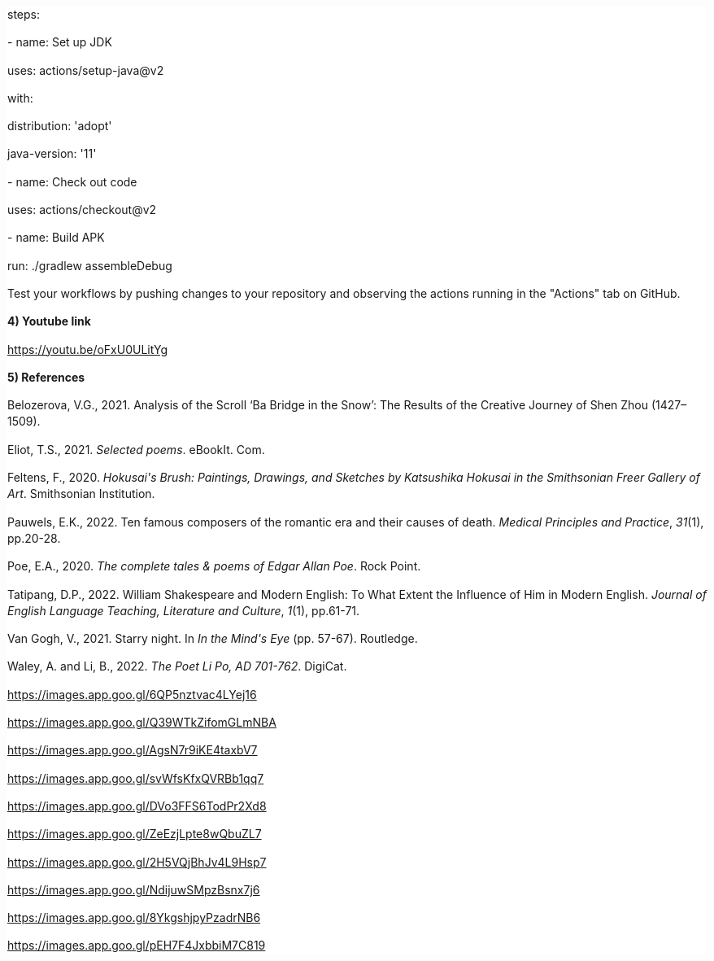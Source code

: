 steps:

\- name: Set up JDK

uses: actions/setup-java@v2

with:

distribution: 'adopt'

java-version: '11'

\- name: Check out code

uses: actions/checkout@v2

\- name: Build APK

run: ./gradlew assembleDebug

Test your workflows by pushing changes to your repository and observing
the actions running in the "Actions" tab on GitHub.

**4) Youtube link**

https://youtu.be/oFxU0ULitYg

**5) References**

Belozerova, V.G., 2021. Analysis of the Scroll ‘Ba Bridge in the Snow’:
The Results of the Creative Journey of Shen Zhou (1427–1509).

Eliot, T.S., 2021. *Selected poems*. eBookIt. Com.

Feltens, F., 2020. *Hokusai's Brush: Paintings, Drawings, and Sketches
by Katsushika Hokusai in the Smithsonian Freer Gallery of Art*.
Smithsonian Institution.

Pauwels, E.K., 2022. Ten famous composers of the romantic era and their
causes of death. *Medical Principles and Practice*, *31*(1), pp.20-28.

Poe, E.A., 2020. *The complete tales & poems of Edgar Allan Poe*. Rock
Point.

Tatipang, D.P., 2022. William Shakespeare and Modern English: To What
Extent the Influence of Him in Modern English. *Journal of English
Language Teaching, Literature and Culture*, *1*(1), pp.61-71.

Van Gogh, V., 2021. Starry night. In *In the Mind's Eye* (pp. 57-67).
Routledge.

Waley, A. and Li, B., 2022. *The Poet Li Po, AD 701-762*. DigiCat.

<https://images.app.goo.gl/6QP5nztvac4LYej16>

<https://images.app.goo.gl/Q39WTkZifomGLmNBA>

<https://images.app.goo.gl/AgsN7r9iKE4taxbV7>

<https://images.app.goo.gl/svWfsKfxQVRBb1qq7>

<https://images.app.goo.gl/DVo3FFS6TodPr2Xd8>

<https://images.app.goo.gl/ZeEzjLpte8wQbuZL7>

<https://images.app.goo.gl/2H5VQjBhJv4L9Hsp7>

<https://images.app.goo.gl/NdijuwSMpzBsnx7j6>

<https://images.app.goo.gl/8YkgshjpyPzadrNB6>

<https://images.app.goo.gl/pEH7F4JxbbiM7C819>
